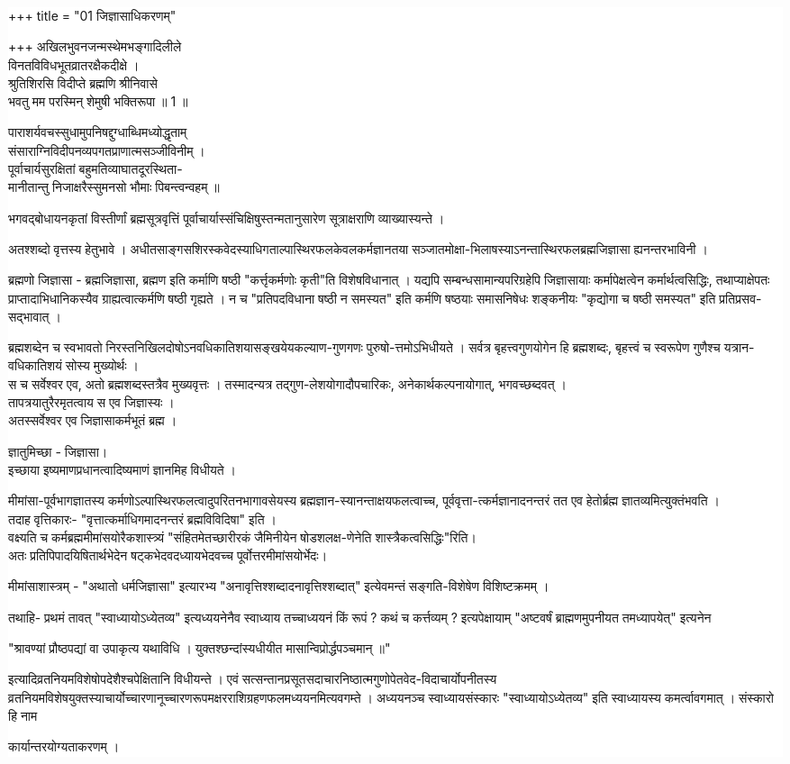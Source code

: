 +++
title = "01 जिज्ञासाधिकरणम्"

+++
अखिलभुवनजन्मस्थेमभङ्गादिलीले  
विनतविविधभूतव्रातरक्षैकदीक्षे ।  
श्रुतिशिरसि विदीप्ते ब्रह्मणि श्रीनिवासे  
भवतु मम परस्मिन् शेमुषी भक्तिरूपा ॥ 1 ॥

पाराशर्यवचस्सुधामुपनिषद्दुग्धाब्धिमध्योद्धृताम्  
संसाराग्निविदीपनव्यपगतप्राणात्मसञ्जीविनीम् ।  
पूर्वाचार्यसुरक्षितां बहुमतिव्याघातदूरस्थिता-  
मानीतान्तु निजाक्षरैस्सुमनसो भौमाः पिबन्त्वन्वहम् ॥

भगवद्बोधायनकृतां विस्तीर्णां ब्रह्मसूत्रवृत्तिं पूर्वाचार्यास्संचिक्षिषुस्तन्मतानुसारेण सूत्राक्षराणि व्याख्यास्यन्ते ।

अतश्शब्दो वृत्तस्य हेतुभावे । अधीतसाङ्गसशिरस्कवेदस्याधिगताल्पास्थिरफलकेवलकर्मज्ञानतया सञ्जातमोक्षा-भिलाषस्याऽनन्तास्थिरफलब्रह्मजिज्ञासा ह्यनन्तरभाविनी । 

ब्रह्मणो जिज्ञासा - ब्रह्मजिज्ञासा, ब्रह्मण इति कर्माणि षष्ठी "कर्त्तृकर्मणोः कृती"ति विशेषविधानात् । यद्यपि सम्बन्धसामान्यपरिग्रहेपि जिज्ञासायाः कर्मापेक्षत्वेन कर्मार्थत्वसिद्धिः, तथाप्याक्षेपतः प्राप्तादाभिधानिकस्यैव ग्राह्यत्वात्कर्मणि षष्ठी गृह्यते । न च "प्रतिपदविधाना षष्ठी न समस्यत" इति कर्मणि षष्ठयाः समासनिषेधः शङ्कनीयः "कृद्योगा च षष्ठी समस्यत" इति प्रतिप्रसव-सद्भावात् । 

ब्रह्मशब्देन च स्वभावतो निरस्तनिखिलदोषोऽनवधिकातिशयासङ्खयेयकल्याण-गुणगणः पुरुषो-त्तमोऽभिधीयते । सर्वत्र बृहत्त्वगुणयोगेन हि ब्रह्मशब्दः, बृहत्त्वं च स्वरूपेण गुणैश्च यत्रान-वधिकातिशयं सोस्य मुख्योर्थः ।  
स च सर्वेश्वर एव, अतो ब्रह्मशब्दस्तत्रैव मुख्यवृत्तः । तस्मादन्यत्र तद्गुण-लेशयोगादौपचारिकः, अनेकार्थकल्पनायोगात्, भगवच्छब्दवत् ।  
तापत्रयातुरैरमृतत्वाय स एव जिज्ञास्यः ।  
अतस्सर्वेश्वर एव जिज्ञासाकर्मभूतं ब्रह्म ।  

ज्ञातुमिच्छा - जिज्ञासा।  
इच्छाया इष्यमाणप्रधानत्वादिष्यमाणं ज्ञानमिह विधीयते । 

मीमांसा-पूर्वभागज्ञातस्य कर्मणोऽल्पास्थिरफलत्वादुपरितनभागावसेयस्य ब्रह्मज्ञान-स्यानन्ताक्षयफलत्वाच्च, पूर्ववृत्ता-त्कर्मज्ञानादनन्तरं तत एव हेतोर्ब्रह्म ज्ञातव्यमित्युक्तंभवति ।  
तदाह वृत्तिकारः- "वृत्तात्कर्माधिगमादनन्तरं ब्रह्मविविदिषा" इति ।  
वक्ष्यति च कर्मब्रह्ममीमांसयोरैकशास्त्र्यं "संहितमेतच्छारीरकं जैमिनीयेन षोडशलक्ष-णेनेति शास्त्रैकत्वसिद्धिः"रिति।  
अतः प्रतिपिपादयिषितार्थभेदेन षट्कभेदवदध्यायभेदवच्च पूर्वोत्तरमीमांसयोर्भेदः।

मीमांसाशास्त्रम् - "अथातो धर्मजिज्ञासा" इत्यारभ्य "अनावृत्तिश्शब्दादनावृत्तिश्शब्दात्" इत्येवमन्तं सङ्गति-विशेषेण विशिष्टक्रमम् । 

तथाहि- प्रथमं तावत् "स्वाध्यायोऽध्येतव्य" इत्यध्ययनेनैव स्वाध्याय तच्चाध्ययनं किं रूपं ? कथं च कर्त्तव्यम् ? इत्यपेक्षायाम् "अष्टवर्षं ब्राह्मणमुपनीयत तमध्यापयेत्" इत्यनेन

"श्रावण्यां प्रौष्ठपद्यां वा उपाकृत्य यथाविधि । युक्तश्छन्दांस्यधीयीत मासान्विप्रोर्द्धपञ्चमान् ॥"

इत्यादिव्रतनियमविशेषोपदेशैश्चपेक्षितानि विधीयन्ते । एवं सत्सन्तानप्रसूतसदाचारनिष्ठात्मगुणोपेतवेद-विदाचार्योपनीतस्य व्रतनियमविशेषयुक्तस्याचार्योच्चारणानूच्चारणरूपमक्षरराशिग्रहणफलमध्ययनमित्यवगम्ते । अध्ययनञ्च स्वाध्यायसंस्कारः "स्वाध्यायोऽध्येतव्य" इति स्वाध्यायस्य कमर्त्वावगमात् । संस्कारो हि नाम

कार्यान्तरयोग्यताकरणम् ।
